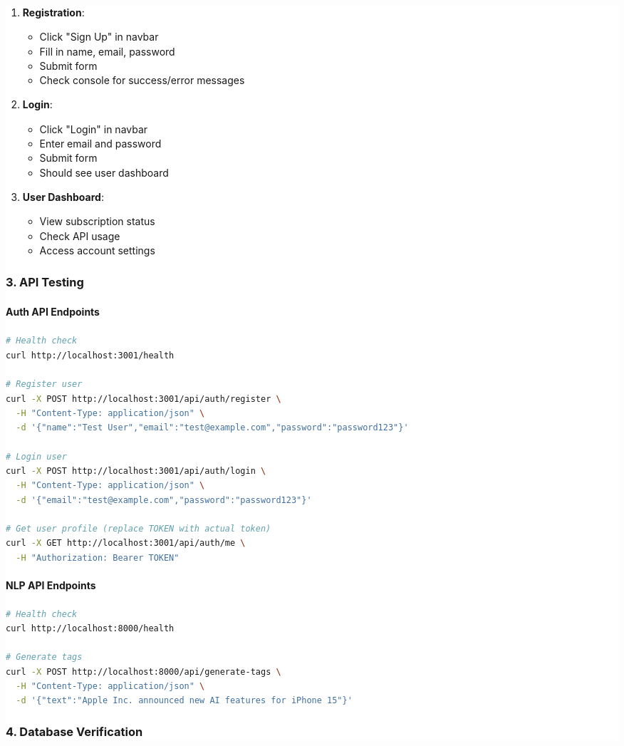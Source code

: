 1. **Registration**:
   - Click "Sign Up" in navbar
   - Fill in name, email, password
   - Submit form
   - Check console for success/error messages

2. **Login**:
   - Click "Login" in navbar
   - Enter email and password
   - Submit form
   - Should see user dashboard

3. **User Dashboard**:
   - View subscription status
   - Check API usage
   - Access account settings

### 3. API Testing

#### Auth API Endpoints

```bash
# Health check
curl http://localhost:3001/health

# Register user
curl -X POST http://localhost:3001/api/auth/register \
  -H "Content-Type: application/json" \
  -d '{"name":"Test User","email":"test@example.com","password":"password123"}'

# Login user
curl -X POST http://localhost:3001/api/auth/login \
  -H "Content-Type: application/json" \
  -d '{"email":"test@example.com","password":"password123"}'

# Get user profile (replace TOKEN with actual token)
curl -X GET http://localhost:3001/api/auth/me \
  -H "Authorization: Bearer TOKEN"
```

#### NLP API Endpoints

```bash
# Health check
curl http://localhost:8000/health

# Generate tags
curl -X POST http://localhost:8000/api/generate-tags \
  -H "Content-Type: application/json" \
  -d '{"text":"Apple Inc. announced new AI features for iPhone 15"}'
```

### 4. Database Verification
